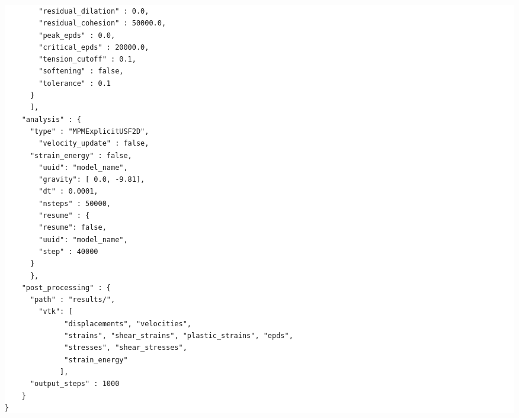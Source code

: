 ```
        "residual_dilation" : 0.0,
        "residual_cohesion" : 50000.0,
        "peak_epds" : 0.0,
        "critical_epds" : 20000.0,
        "tension_cutoff" : 0.1,
        "softening" : false,
        "tolerance" : 0.1
      }
      ],
    "analysis" : {
      "type" : "MPMExplicitUSF2D",
	    "velocity_update" : false,
      "strain_energy" : false,
	    "uuid": "model_name",
	    "gravity": [ 0.0, -9.81],
	    "dt" : 0.0001,
	    "nsteps" : 50000,
	    "resume" : {
        "resume": false,
        "uuid": "model_name",
        "step" : 40000
      }
      },
    "post_processing" : {
      "path" : "results/",
	    "vtk": [
              "displacements", "velocities",
              "strains", "shear_strains", "plastic_strains", "epds",
              "stresses", "shear_stresses",
              "strain_energy"
             ],
      "output_steps" : 1000
    }
}
```
